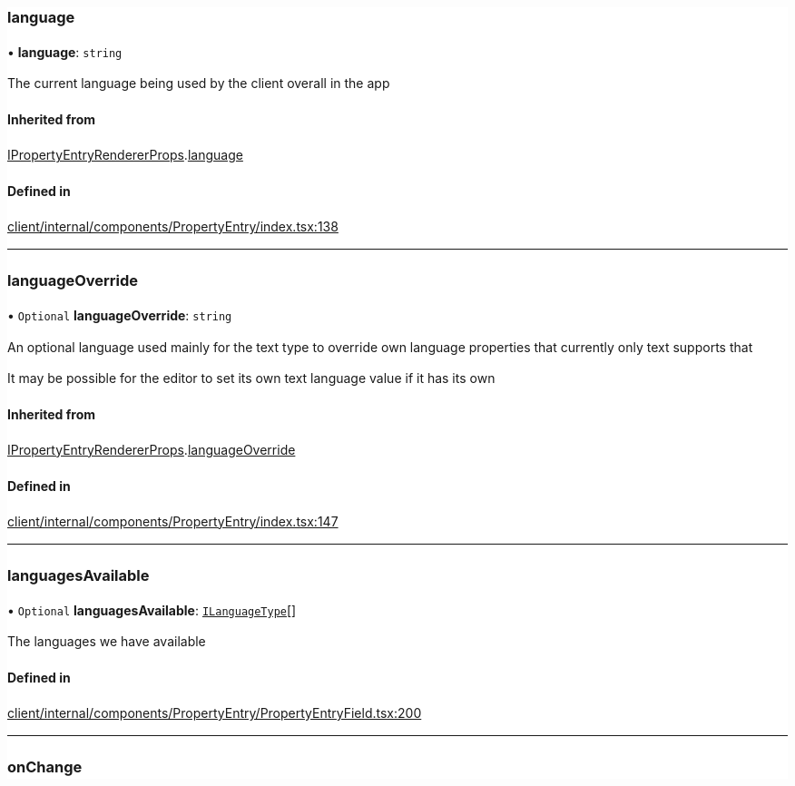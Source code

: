 ### language

• **language**: `string`

The current language being used by the client overall in the app

#### Inherited from

[IPropertyEntryRendererProps](client_internal_components_PropertyEntry.IPropertyEntryRendererProps.md).[language](client_internal_components_PropertyEntry.IPropertyEntryRendererProps.md#language)

#### Defined in

[client/internal/components/PropertyEntry/index.tsx:138](https://github.com/onzag/itemize/blob/73e0c39e/client/internal/components/PropertyEntry/index.tsx#L138)

___

### languageOverride

• `Optional` **languageOverride**: `string`

An optional language used mainly for the text type to override
own language properties that currently only text supports that

It may be possible for the editor to set its own text language
value if it has its own

#### Inherited from

[IPropertyEntryRendererProps](client_internal_components_PropertyEntry.IPropertyEntryRendererProps.md).[languageOverride](client_internal_components_PropertyEntry.IPropertyEntryRendererProps.md#languageoverride)

#### Defined in

[client/internal/components/PropertyEntry/index.tsx:147](https://github.com/onzag/itemize/blob/73e0c39e/client/internal/components/PropertyEntry/index.tsx#L147)

___

### languagesAvailable

• `Optional` **languagesAvailable**: [`ILanguageType`](imported_resources.ILanguageType.md)[]

The languages we have available

#### Defined in

[client/internal/components/PropertyEntry/PropertyEntryField.tsx:200](https://github.com/onzag/itemize/blob/73e0c39e/client/internal/components/PropertyEntry/PropertyEntryField.tsx#L200)

___

### onChange

